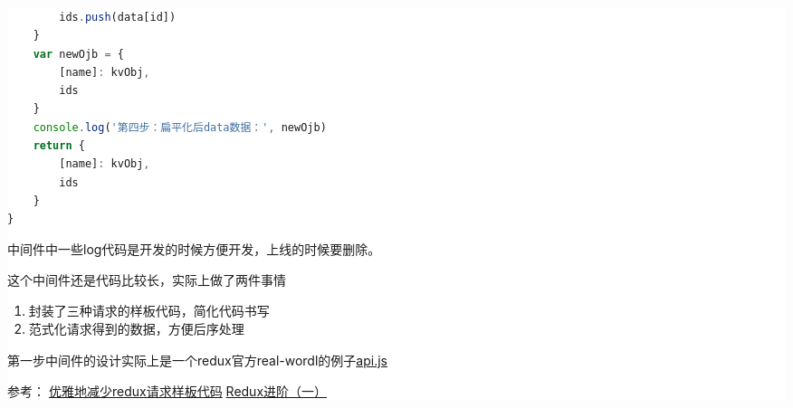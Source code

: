 ```js
        ids.push(data[id])
    }
    var newOjb = {
        [name]: kvObj,
        ids
    }
    console.log('第四步：扁平化后data数据：', newOjb)
    return {
        [name]: kvObj,
        ids
    }
}
```
中间件中一些log代码是开发的时候方便开发，上线的时候要删除。

这个中间件还是代码比较长，实际上做了两件事情
1. 封装了三种请求的样板代码，简化代码书写
2. 范式化请求得到的数据，方便后序处理

第一步中间件的设计实际上是一个redux官方real-wordl的例子[api.js](https://github.com/reduxjs/redux/blob/master/examples/real-world/src/middleware/api.js)


参考：
[优雅地减少redux请求样板代码](https://juejin.im/post/5ac1f428f265da23884d3997#heading-1)
[Redux进阶（一）](https://www.cnblogs.com/constantince/p/9063345.html)